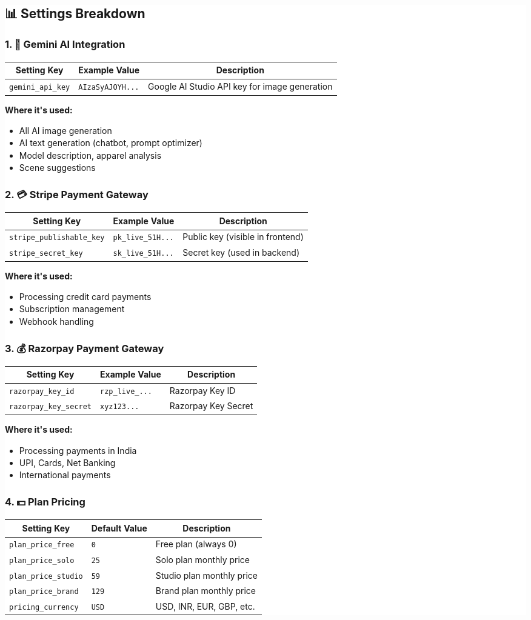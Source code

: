 
## 📊 **Settings Breakdown**

### **1. 🤖 Gemini AI Integration**

| Setting Key | Example Value | Description |
|------------|---------------|-------------|
| `gemini_api_key` | `AIzaSyAJOYH...` | Google AI Studio API key for image generation |

**Where it's used:**
- All AI image generation
- AI text generation (chatbot, prompt optimizer)
- Model description, apparel analysis
- Scene suggestions

### **2. 💳 Stripe Payment Gateway**

| Setting Key | Example Value | Description |
|------------|---------------|-------------|
| `stripe_publishable_key` | `pk_live_51H...` | Public key (visible in frontend) |
| `stripe_secret_key` | `sk_live_51H...` | Secret key (used in backend) |

**Where it's used:**
- Processing credit card payments
- Subscription management
- Webhook handling

### **3. 💰 Razorpay Payment Gateway**

| Setting Key | Example Value | Description |
|------------|---------------|-------------|
| `razorpay_key_id` | `rzp_live_...` | Razorpay Key ID |
| `razorpay_key_secret` | `xyz123...` | Razorpay Key Secret |

**Where it's used:**
- Processing payments in India
- UPI, Cards, Net Banking
- International payments

### **4. 💵 Plan Pricing**

| Setting Key | Default Value | Description |
|------------|---------------|-------------|
| `plan_price_free` | `0` | Free plan (always 0) |
| `plan_price_solo` | `25` | Solo plan monthly price |
| `plan_price_studio` | `59` | Studio plan monthly price |
| `plan_price_brand` | `129` | Brand plan monthly price |
| `pricing_currency` | `USD` | USD, INR, EUR, GBP, etc. |
